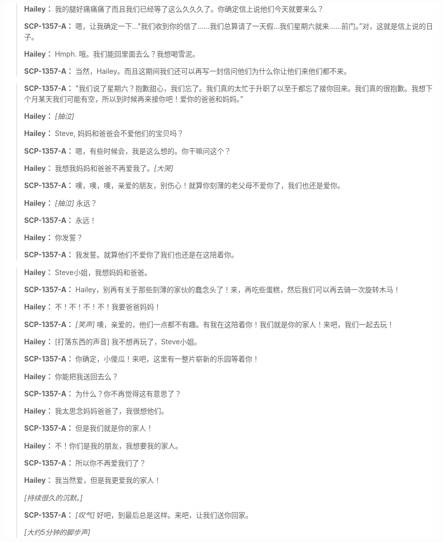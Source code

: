 
> **Hailey：** 我的腿好痛痛痛了而且我们已经等了这么久久久了。你确定信上说他们今天就要来么？
> 
> **SCP-1357-A：** 嗯，让我确定一下…"我们收到你的信了……我们总算请了一天假…我们星期六就来……前门。”对，这就是信上说的日子。
> 
> **Hailey：** Hmph. 哦。我们能回里面去么？我想喝雪泥。
> 
> **SCP-1357-A：** 当然，Hailey。而且这期间我们还可以再写一封信问他们为什么你让他们来他们都不来。
> 


> **SCP-1357-A：** "我们说了星期六？抱歉甜心，我们忘了。我们真的太忙于升职了以至于都忘了接你回来。我们真的很抱歉。我想下个月某天我们可能有空，所以到时候再来接你吧！爱你的爸爸和妈妈。”
> 
> **Hailey：** *[抽泣]* 
> 
> **Hailey：** Steve, 妈妈和爸爸会不爱他们的宝贝吗？
> 
> **SCP-1357-A：** 嗯，有些时候会，我是这么想的。你干嘛问这个？
> 
> **Hailey：** 我想我妈妈和爸爸不再爱我了。*[大哭]* 
> 
> **SCP-1357-A：** 噢，噢，噢，亲爱的朋友，别伤心！就算你刻薄的老父母不爱你了，我们也还是爱你。
> 
> **Hailey：** *[抽泣]* 永远？
> 
> **SCP-1357-A：** 永远！
> 
> **Hailey：** 你发誓？
> 
> **SCP-1357-A：** 我发誓。就算他们不爱你了我们也还是在这陪着你。
> 


> **Hailey：** Steve小姐，我想妈妈和爸爸。
> 
> **SCP-1357-A：** Hailey，别再有关于那些刻薄的家伙的蠢念头了！来，再吃些蛋糕，然后我们可以再去骑一次旋转木马！
> 
> **Hailey：** 不！不！不！不！我要爸爸妈妈！
> 
> **SCP-1357-A：** *[笑声]* 噢，亲爱的，他们一点都不有趣。有我在这陪着你！我们就是你的家人！来吧，我们一起去玩！
> 
> **Hailey：** [打落东西的声音] 我不想再玩了，Steve小姐。
> 
> **SCP-1357-A：** 你确定，小傻瓜！来吧，这里有一整片崭新的乐园等着你！
> 
> **Hailey：** 你能把我送回去么？
> 
> **SCP-1357-A：** 为什么？你不再觉得这有意思了？
> 
> **Hailey：** 我太思念妈妈爸爸了，我很想他们。
> 
> **SCP-1357-A：** 但是我们就是你的家人！
> 
> **Hailey：** 不！你们是我的朋友，我想要我的家人。
> 
> **SCP-1357-A：** 所以你不再爱我们了？
> 
> **Hailey：** 我当然爱，但是我更爱我的家人！
> 
> *[持续很久的沉默。]* 
> 
> **SCP-1357-A：** *[叹气]* 好吧，到最后总是这样。来吧，让我们送你回家。
> 
> *[大约5分钟的脚步声]* 
> 